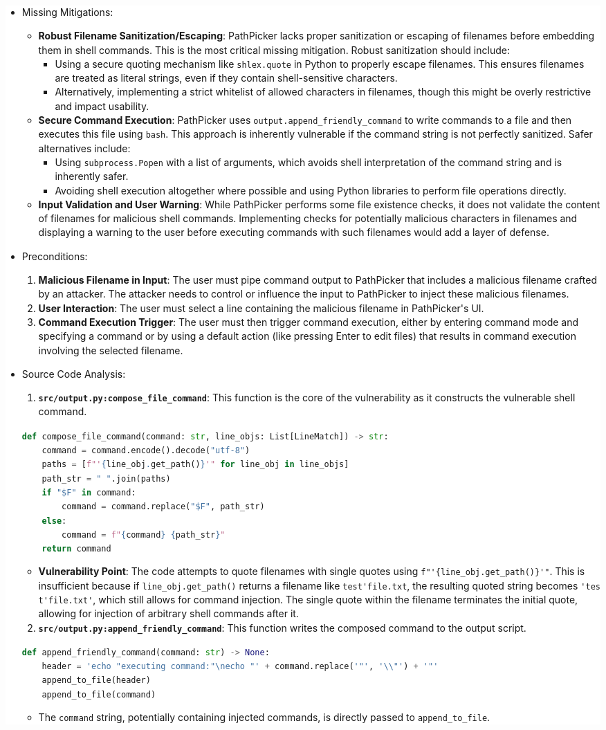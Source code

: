 - Missing Mitigations:
    - **Robust Filename Sanitization/Escaping**: PathPicker lacks proper sanitization or escaping of filenames before embedding them in shell commands. This is the most critical missing mitigation.  Robust sanitization should include:
        - Using a secure quoting mechanism like `shlex.quote` in Python to properly escape filenames. This ensures filenames are treated as literal strings, even if they contain shell-sensitive characters.
        - Alternatively, implementing a strict whitelist of allowed characters in filenames, though this might be overly restrictive and impact usability.
    - **Secure Command Execution**: PathPicker uses `output.append_friendly_command` to write commands to a file and then executes this file using `bash`. This approach is inherently vulnerable if the command string is not perfectly sanitized. Safer alternatives include:
        - Using `subprocess.Popen` with a list of arguments, which avoids shell interpretation of the command string and is inherently safer.
        - Avoiding shell execution altogether where possible and using Python libraries to perform file operations directly.
    - **Input Validation and User Warning**: While PathPicker performs some file existence checks, it does not validate the content of filenames for malicious shell commands. Implementing checks for potentially malicious characters in filenames and displaying a warning to the user before executing commands with such filenames would add a layer of defense.

- Preconditions:
    1. **Malicious Filename in Input**: The user must pipe command output to PathPicker that includes a malicious filename crafted by an attacker. The attacker needs to control or influence the input to PathPicker to inject these malicious filenames.
    2. **User Interaction**: The user must select a line containing the malicious filename in PathPicker's UI.
    3. **Command Execution Trigger**: The user must then trigger command execution, either by entering command mode and specifying a command or by using a default action (like pressing Enter to edit files) that results in command execution involving the selected filename.

- Source Code Analysis:
    1. **`src/output.py:compose_file_command`**: This function is the core of the vulnerability as it constructs the vulnerable shell command.
    ```python
    def compose_file_command(command: str, line_objs: List[LineMatch]) -> str:
        command = command.encode().decode("utf-8")
        paths = [f"'{line_obj.get_path()}'" for line_obj in line_objs]
        path_str = " ".join(paths)
        if "$F" in command:
            command = command.replace("$F", path_str)
        else:
            command = f"{command} {path_str}"
        return command
    ```
    - **Vulnerability Point**: The code attempts to quote filenames with single quotes using `f"'{line_obj.get_path()}'"`. This is insufficient because if `line_obj.get_path()` returns a filename like `test'file.txt`, the resulting quoted string becomes `'test'file.txt'`, which still allows for command injection. The single quote within the filename terminates the initial quote, allowing for injection of arbitrary shell commands after it.

    2. **`src/output.py:append_friendly_command`**: This function writes the composed command to the output script.
    ```python
    def append_friendly_command(command: str) -> None:
        header = 'echo "executing command:"\necho "' + command.replace('"', '\\"') + '"'
        append_to_file(header)
        append_to_file(command)
    ```
    - The `command` string, potentially containing injected commands, is directly passed to `append_to_file`.
